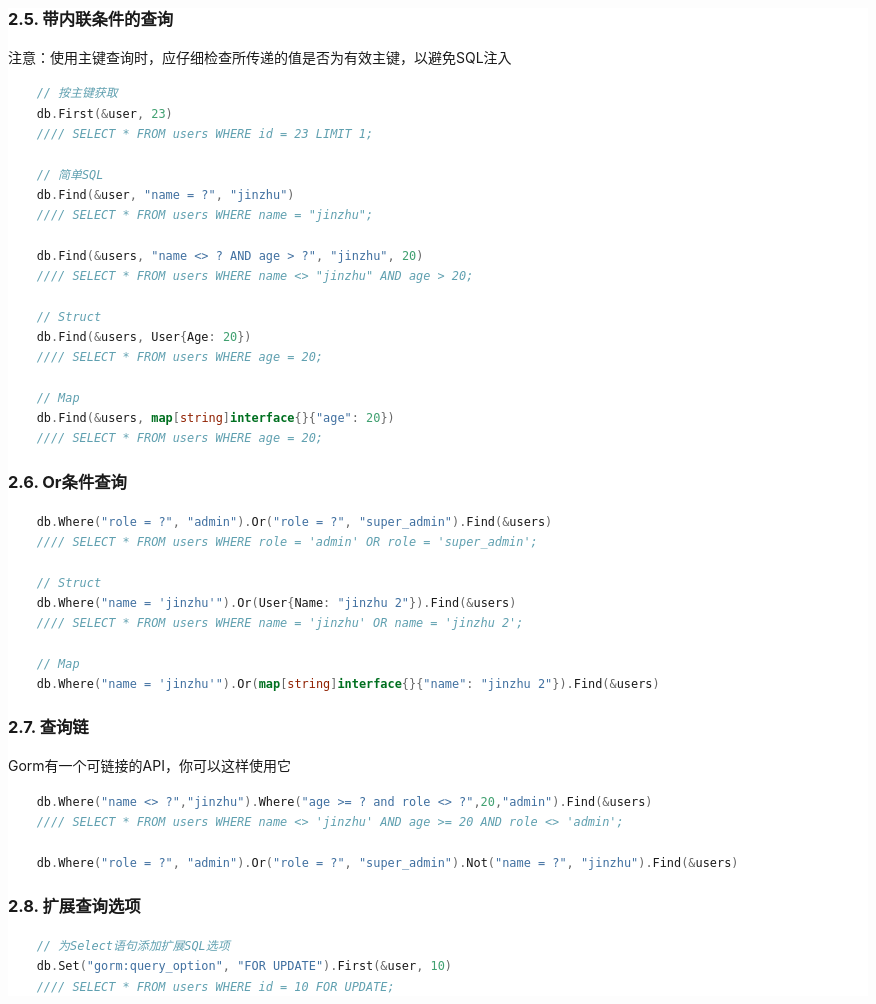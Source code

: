 ### 2.5. 带内联条件的查询

注意：使用主键查询时，应仔细检查所传递的值是否为有效主键，以避免SQL注入

```go
    // 按主键获取
    db.First(&user, 23)
    //// SELECT * FROM users WHERE id = 23 LIMIT 1;

    // 简单SQL
    db.Find(&user, "name = ?", "jinzhu")
    //// SELECT * FROM users WHERE name = "jinzhu";

    db.Find(&users, "name <> ? AND age > ?", "jinzhu", 20)
    //// SELECT * FROM users WHERE name <> "jinzhu" AND age > 20;

    // Struct
    db.Find(&users, User{Age: 20})
    //// SELECT * FROM users WHERE age = 20;

    // Map
    db.Find(&users, map[string]interface{}{"age": 20})
    //// SELECT * FROM users WHERE age = 20;
```

### 2.6. Or条件查询

```go
    db.Where("role = ?", "admin").Or("role = ?", "super_admin").Find(&users)
    //// SELECT * FROM users WHERE role = 'admin' OR role = 'super_admin';

    // Struct
    db.Where("name = 'jinzhu'").Or(User{Name: "jinzhu 2"}).Find(&users)
    //// SELECT * FROM users WHERE name = 'jinzhu' OR name = 'jinzhu 2';

    // Map
    db.Where("name = 'jinzhu'").Or(map[string]interface{}{"name": "jinzhu 2"}).Find(&users)
```

### 2.7. 查询链

Gorm有一个可链接的API，你可以这样使用它

```go
    db.Where("name <> ?","jinzhu").Where("age >= ? and role <> ?",20,"admin").Find(&users)
    //// SELECT * FROM users WHERE name <> 'jinzhu' AND age >= 20 AND role <> 'admin';

    db.Where("role = ?", "admin").Or("role = ?", "super_admin").Not("name = ?", "jinzhu").Find(&users)
```

### 2.8. 扩展查询选项

```go
    // 为Select语句添加扩展SQL选项
    db.Set("gorm:query_option", "FOR UPDATE").First(&user, 10)
    //// SELECT * FROM users WHERE id = 10 FOR UPDATE;
```
